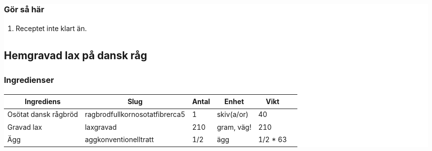 ### Gör så här
1. Receptet inte klart än.


## Hemgravad lax på dansk råg

### Ingredienser
| Ingrediens           | Slug                           | Antal | Enhet      |     Vikt |  |
|----------------------|--------------------------------|-------|------------|----------|--|
| Osötat dansk rågbröd | ragbrodfullkornosotatfibrerca5 |     1 | skiv(a/or) |       40 |  |
| Gravad lax           | laxgravad                      |   210 | gram, väg! |      210 |  |
| Ägg                  | aggkonventionelltratt          |   1/2 | ägg        | 1/2 * 63 |  |
